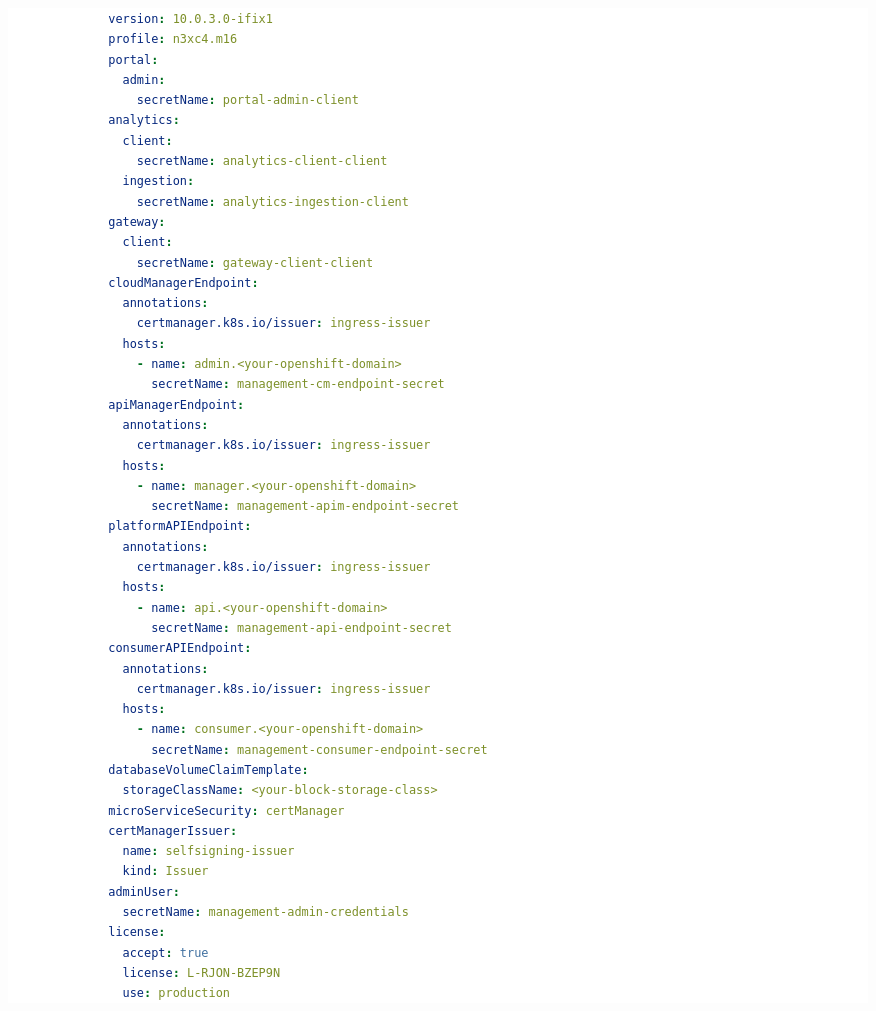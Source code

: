 ```yaml hl_lines="46 52 58 64 67"
              version: 10.0.3.0-ifix1
              profile: n3xc4.m16
              portal:
                admin:
                  secretName: portal-admin-client
              analytics:
                client:
                  secretName: analytics-client-client
                ingestion:
                  secretName: analytics-ingestion-client
              gateway:
                client:
                  secretName: gateway-client-client
              cloudManagerEndpoint:
                annotations:
                  certmanager.k8s.io/issuer: ingress-issuer
                hosts:
                  - name: admin.<your-openshift-domain>
                    secretName: management-cm-endpoint-secret
              apiManagerEndpoint:
                annotations:
                  certmanager.k8s.io/issuer: ingress-issuer
                hosts:
                  - name: manager.<your-openshift-domain>
                    secretName: management-apim-endpoint-secret
              platformAPIEndpoint:
                annotations:
                  certmanager.k8s.io/issuer: ingress-issuer
                hosts:
                  - name: api.<your-openshift-domain>
                    secretName: management-api-endpoint-secret
              consumerAPIEndpoint:
                annotations:
                  certmanager.k8s.io/issuer: ingress-issuer
                hosts:
                  - name: consumer.<your-openshift-domain>
                    secretName: management-consumer-endpoint-secret
              databaseVolumeClaimTemplate:
                storageClassName: <your-block-storage-class>
              microServiceSecurity: certManager
              certManagerIssuer:
                name: selfsigning-issuer
                kind: Issuer
              adminUser:
                secretName: management-admin-credentials
              license:
                accept: true
                license: L-RJON-BZEP9N
                use: production
```
